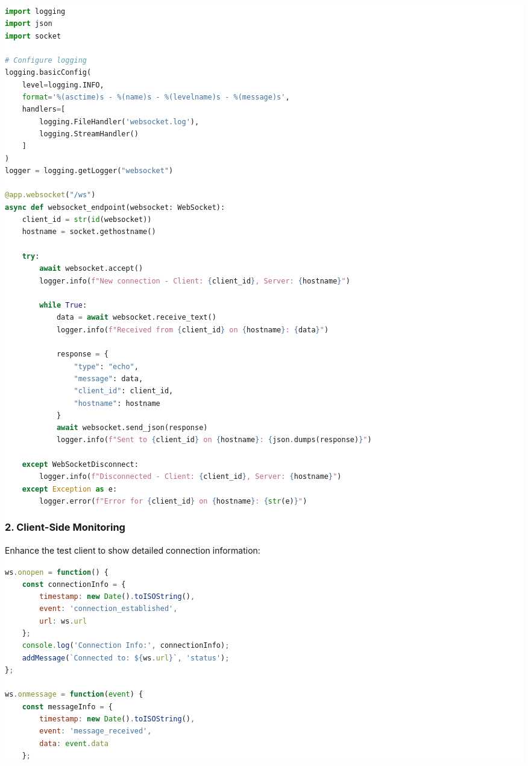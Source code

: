 ```python
import logging
import json
import socket

# Configure logging
logging.basicConfig(
    level=logging.INFO,
    format='%(asctime)s - %(name)s - %(levelname)s - %(message)s',
    handlers=[
        logging.FileHandler('websocket.log'),
        logging.StreamHandler()
    ]
)
logger = logging.getLogger("websocket")

@app.websocket("/ws")
async def websocket_endpoint(websocket: WebSocket):
    client_id = str(id(websocket))
    hostname = socket.gethostname()
    
    try:
        await websocket.accept()
        logger.info(f"New connection - Client: {client_id}, Server: {hostname}")
        
        while True:
            data = await websocket.receive_text()
            logger.info(f"Received from {client_id} on {hostname}: {data}")
            
            response = {
                "type": "echo",
                "message": data,
                "client_id": client_id,
                "hostname": hostname
            }
            await websocket.send_json(response)
            logger.info(f"Sent to {client_id} on {hostname}: {json.dumps(response)}")
            
    except WebSocketDisconnect:
        logger.info(f"Disconnected - Client: {client_id}, Server: {hostname}")
    except Exception as e:
        logger.error(f"Error for {client_id} on {hostname}: {str(e)}")
```

### 2. Client-Side Monitoring
Enhance the test client to show detailed connection information:

```javascript
ws.onopen = function() {
    const connectionInfo = {
        timestamp: new Date().toISOString(),
        event: 'connection_established',
        url: ws.url
    };
    console.log('Connection Info:', connectionInfo);
    addMessage(`Connected to: ${ws.url}`, 'status');
};

ws.onmessage = function(event) {
    const messageInfo = {
        timestamp: new Date().toISOString(),
        event: 'message_received',
        data: event.data
    };
```